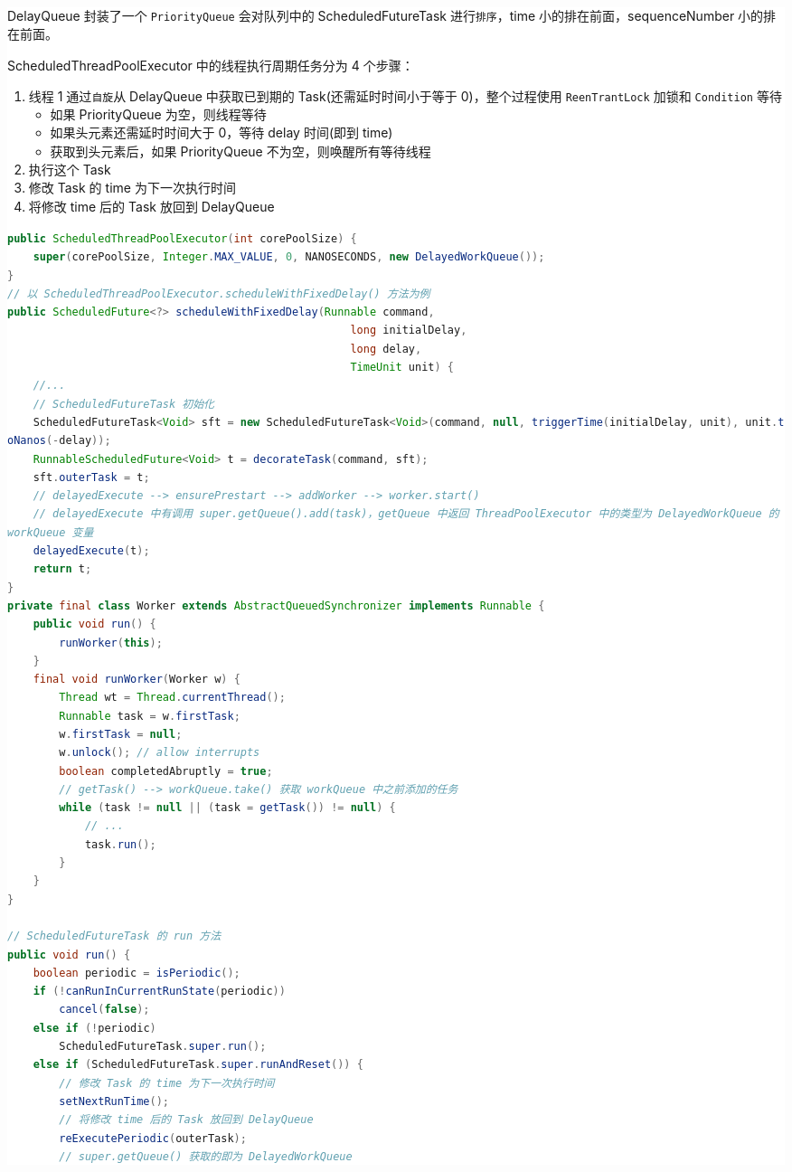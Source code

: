 DelayQueue 封装了一个 `PriorityQueue` 会对队列中的 ScheduledFutureTask 进行`排序`，time 小的排在前面，sequenceNumber 小的排在前面。

ScheduledThreadPoolExecutor 中的线程执行周期任务分为 4 个步骤：

1. 线程 1 通过`自旋`从 DelayQueue 中获取已到期的 Task(还需延时时间小于等于 0)，整个过程使用 `ReenTrantLock` 加锁和 `Condition` 等待
   * 如果 PriorityQueue 为空，则线程等待
   * 如果头元素还需延时时间大于 0，等待 delay 时间(即到 time)
   * 获取到头元素后，如果 PriorityQueue 不为空，则唤醒所有等待线程
2. 执行这个 Task
3. 修改 Task 的 time 为下一次执行时间
4. 将修改 time 后的 Task 放回到 DelayQueue

```java
public ScheduledThreadPoolExecutor(int corePoolSize) {
    super(corePoolSize, Integer.MAX_VALUE, 0, NANOSECONDS, new DelayedWorkQueue());
}
// 以 ScheduledThreadPoolExecutor.scheduleWithFixedDelay() 方法为例
public ScheduledFuture<?> scheduleWithFixedDelay(Runnable command,
                                                     long initialDelay,
                                                     long delay,
                                                     TimeUnit unit) {
    //...
    // ScheduledFutureTask 初始化
    ScheduledFutureTask<Void> sft = new ScheduledFutureTask<Void>(command, null, triggerTime(initialDelay, unit), unit.toNanos(-delay));
    RunnableScheduledFuture<Void> t = decorateTask(command, sft);
    sft.outerTask = t;
    // delayedExecute --> ensurePrestart --> addWorker --> worker.start()
    // delayedExecute 中有调用 super.getQueue().add(task)，getQueue 中返回 ThreadPoolExecutor 中的类型为 DelayedWorkQueue 的 workQueue 变量
    delayedExecute(t);
    return t;
}
private final class Worker extends AbstractQueuedSynchronizer implements Runnable {
	public void run() {
        runWorker(this);
    }
	final void runWorker(Worker w) {
        Thread wt = Thread.currentThread();
        Runnable task = w.firstTask;
        w.firstTask = null;
        w.unlock(); // allow interrupts
        boolean completedAbruptly = true;
      	// getTask() --> workQueue.take() 获取 workQueue 中之前添加的任务
        while (task != null || (task = getTask()) != null) {
            // ...
        	task.run();
        }
    }
}
                
// ScheduledFutureTask 的 run 方法
public void run() {
    boolean periodic = isPeriodic();
    if (!canRunInCurrentRunState(periodic))
        cancel(false);
    else if (!periodic)
        ScheduledFutureTask.super.run();
    else if (ScheduledFutureTask.super.runAndReset()) {
        // 修改 Task 的 time 为下一次执行时间
        setNextRunTime();
        // 将修改 time 后的 Task 放回到 DelayQueue
        reExecutePeriodic(outerTask);
        // super.getQueue() 获取的即为 DelayedWorkQueue
```